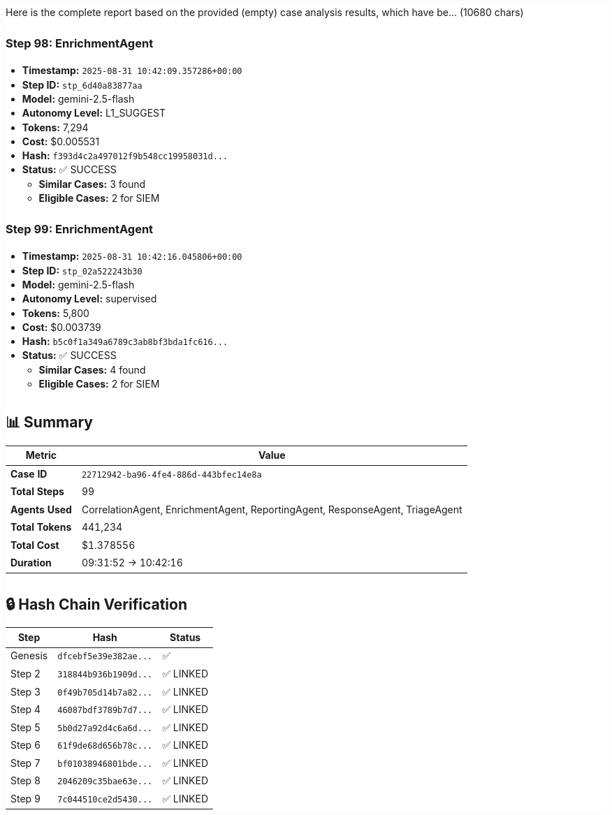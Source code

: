 Here is the complete report based on the provided (empty) case analysis results, which have be... (10680 chars)

### Step 98: EnrichmentAgent

- **Timestamp:** `2025-08-31 10:42:09.357286+00:00`
- **Step ID:** `stp_6d40a83877aa`
- **Model:** gemini-2.5-flash
- **Autonomy Level:** L1_SUGGEST
- **Tokens:** 7,294
- **Cost:** $0.005531
- **Hash:** `f393d4c2a497012f9b548cc19958031d...`
- **Status:** ✅ SUCCESS
  - **Similar Cases:** 3 found
  - **Eligible Cases:** 2 for SIEM

### Step 99: EnrichmentAgent

- **Timestamp:** `2025-08-31 10:42:16.045806+00:00`
- **Step ID:** `stp_02a522243b30`
- **Model:** gemini-2.5-flash
- **Autonomy Level:** supervised
- **Tokens:** 5,800
- **Cost:** $0.003739
- **Hash:** `b5c0f1a349a6789c3ab8bf3bda1fc616...`
- **Status:** ✅ SUCCESS
  - **Similar Cases:** 4 found
  - **Eligible Cases:** 2 for SIEM

## 📊 Summary

| Metric | Value |
|--------|-------|
| **Case ID** | `22712942-ba96-4fe4-886d-443bfec14e8a` |
| **Total Steps** | 99 |
| **Agents Used** | CorrelationAgent, EnrichmentAgent, ReportingAgent, ResponseAgent, TriageAgent |
| **Total Tokens** | 441,234 |
| **Total Cost** | $1.378556 |
| **Duration** | 09:31:52 → 10:42:16 |

## 🔒 Hash Chain Verification

| Step | Hash | Status |
|------|------|--------|
| Genesis | `dfcebf5e39e382ae...` | ✅ |
| Step 2 | `318844b936b1909d...` | ✅ LINKED |
| Step 3 | `0f49b705d14b7a82...` | ✅ LINKED |
| Step 4 | `46087bdf3789b7d7...` | ✅ LINKED |
| Step 5 | `5b0d27a92d4c6a6d...` | ✅ LINKED |
| Step 6 | `61f9de68d656b78c...` | ✅ LINKED |
| Step 7 | `bf01038946801bde...` | ✅ LINKED |
| Step 8 | `2046209c35bae63e...` | ✅ LINKED |
| Step 9 | `7c044510ce2d5430...` | ✅ LINKED |